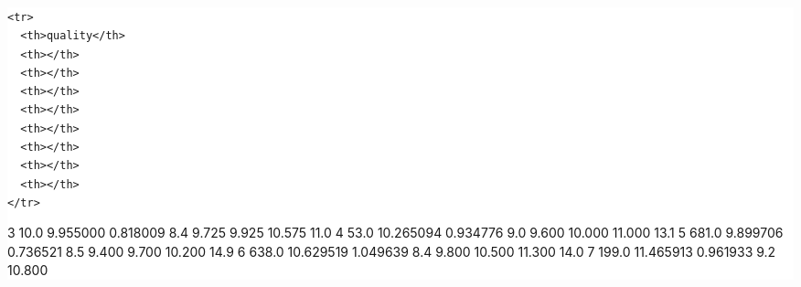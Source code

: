     <tr>
      <th>quality</th>
      <th></th>
      <th></th>
      <th></th>
      <th></th>
      <th></th>
      <th></th>
      <th></th>
      <th></th>
    </tr>
  </thead>
  <tbody>
    <tr>
      <th>3</th>
      <td>10.0</td>
      <td>9.955000</td>
      <td>0.818009</td>
      <td>8.4</td>
      <td>9.725</td>
      <td>9.925</td>
      <td>10.575</td>
      <td>11.0</td>
    </tr>
    <tr>
      <th>4</th>
      <td>53.0</td>
      <td>10.265094</td>
      <td>0.934776</td>
      <td>9.0</td>
      <td>9.600</td>
      <td>10.000</td>
      <td>11.000</td>
      <td>13.1</td>
    </tr>
    <tr>
      <th>5</th>
      <td>681.0</td>
      <td>9.899706</td>
      <td>0.736521</td>
      <td>8.5</td>
      <td>9.400</td>
      <td>9.700</td>
      <td>10.200</td>
      <td>14.9</td>
    </tr>
    <tr>
      <th>6</th>
      <td>638.0</td>
      <td>10.629519</td>
      <td>1.049639</td>
      <td>8.4</td>
      <td>9.800</td>
      <td>10.500</td>
      <td>11.300</td>
      <td>14.0</td>
    </tr>
    <tr>
      <th>7</th>
      <td>199.0</td>
      <td>11.465913</td>
      <td>0.961933</td>
      <td>9.2</td>
      <td>10.800</td>